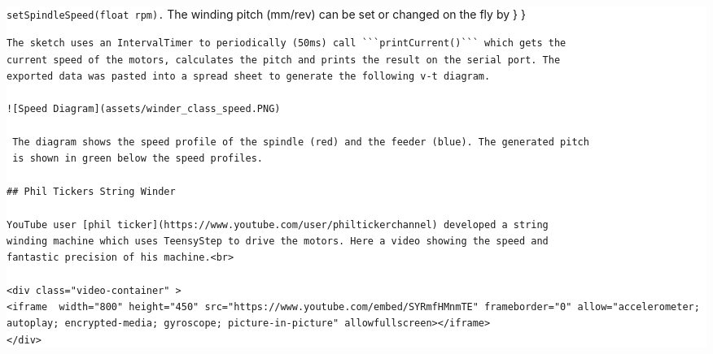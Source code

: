 ```setSpindleSpeed(float rpm).``` The winding pitch (mm/rev) can be set or changed on the fly by
  }
}
```
The sketch uses an IntervalTimer to periodically (50ms) call ```printCurrent()``` which gets the
current speed of the motors, calculates the pitch and prints the result on the serial port. The
exported data was pasted into a spread sheet to generate the following v-t diagram.

![Speed Diagram](assets/winder_class_speed.PNG)

 The diagram shows the speed profile of the spindle (red) and the feeder (blue). The generated pitch
 is shown in green below the speed profiles. 

## Phil Tickers String Winder

YouTube user [phil ticker](https://www.youtube.com/user/philtickerchannel) developed a string
winding machine which uses TeensyStep to drive the motors. Here a video showing the speed and
fantastic precision of his machine.<br> 

<div class="video-container" >
<iframe  width="800" height="450" src="https://www.youtube.com/embed/SYRmfHMnmTE" frameborder="0" allow="accelerometer; autoplay; encrypted-media; gyroscope; picture-in-picture" allowfullscreen></iframe>
</div>

